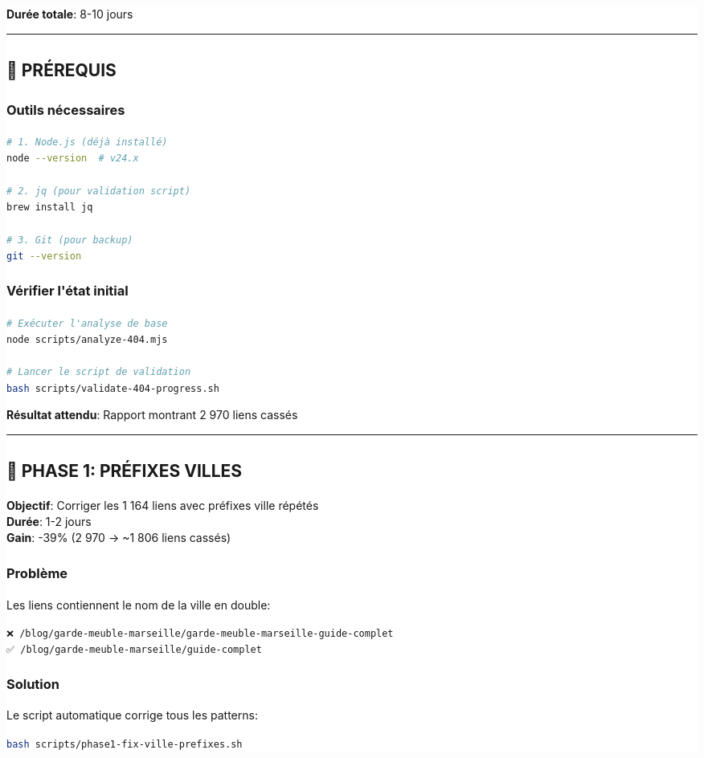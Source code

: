 **Durée totale**: 8-10 jours

---

## 🔧 PRÉREQUIS

### Outils nécessaires

```bash
# 1. Node.js (déjà installé)
node --version  # v24.x

# 2. jq (pour validation script)
brew install jq

# 3. Git (pour backup)
git --version
```

### Vérifier l'état initial

```bash
# Exécuter l'analyse de base
node scripts/analyze-404.mjs

# Lancer le script de validation
bash scripts/validate-404-progress.sh
```

**Résultat attendu**: Rapport montrant 2 970 liens cassés

---

## 🔴 PHASE 1: PRÉFIXES VILLES

**Objectif**: Corriger les 1 164 liens avec préfixes ville répétés  
**Durée**: 1-2 jours  
**Gain**: -39% (2 970 → ~1 806 liens cassés)

### Problème

Les liens contiennent le nom de la ville en double:

```markdown
❌ /blog/garde-meuble-marseille/garde-meuble-marseille-guide-complet
✅ /blog/garde-meuble-marseille/guide-complet
```

### Solution

Le script automatique corrige tous les patterns:

```bash
bash scripts/phase1-fix-ville-prefixes.sh
```
